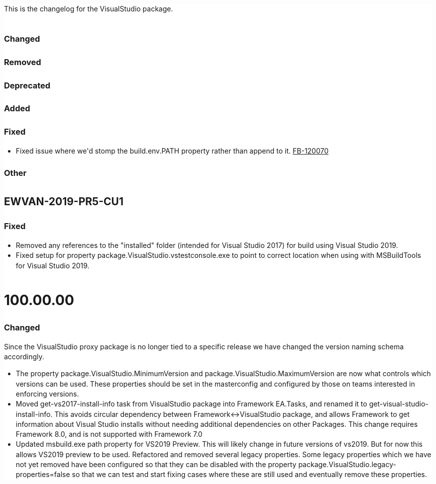 This is the changelog for the VisualStudio package.


# <version>

## <label>

### Changed

### Removed

### Deprecated

### Added

### Fixed

* Fixed issue where we'd stomp the build.env.PATH property rather than append to it. [FB-120070](https://jira.frostbite.ea.com/browse/FB-120070)

### Other


## EWVAN-2019-PR5-CU1

### Fixed

* Removed any references to the "installed" folder (intended for Visual Studio 2017) for build using Visual Studio 2019.
* Fixed setup for property package.VisualStudio.vstestconsole.exe to point to correct location when using with MSBuildTools for Visual Studio 2019.

# 100.00.00

### Changed

Since the VisualStudio proxy package is no longer tied to a specific release we have changed the version naming schema
accordingly.

* The property package.VisualStudio.MinimumVersion and package.VisualStudio.MaximumVersion are now what controls which
  versions can be used. These properties should be set in the masterconfig and configured by those on teams interested
  in enforcing versions.
* Moved get-vs2017-install-info task from VisualStudio package into Framework EA.Tasks, and renamed it to
  get-visual-studio-install-info. This avoids circular dependency between Framework<->VisualStudio package, and allows
  Framework to get information about Visual Studio installs without needing additional dependencies on other Packages.
  This change requires Framework 8.0, and is not supported with Framework 7.0 
* Updated msbuild.exe path property for VS2019 Preview. This will likely change in future versions of vs2019. But for
  now this allows VS2019 preview to be used. Refactored and removed several legacy properties. Some legacy properties
  which we have not yet removed have been configured so that they can be disabled with the property
  package.VisualStudio.legacy-properties=false so that we can test and start fixing cases where these are still used
  and eventually remove these properties.